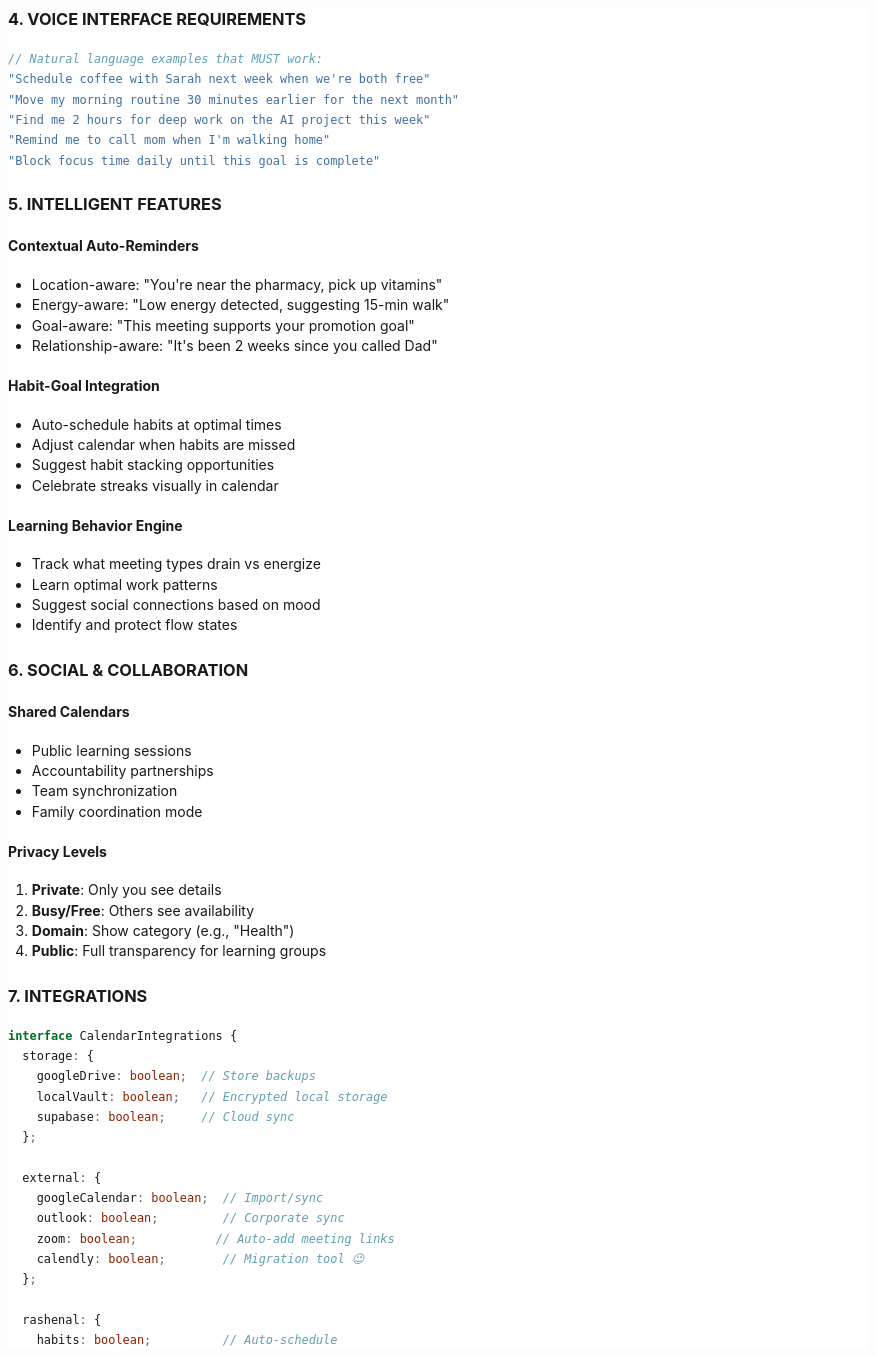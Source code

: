 ### 4. **VOICE INTERFACE REQUIREMENTS**
```typescript
// Natural language examples that MUST work:
"Schedule coffee with Sarah next week when we're both free"
"Move my morning routine 30 minutes earlier for the next month"
"Find me 2 hours for deep work on the AI project this week"
"Remind me to call mom when I'm walking home"
"Block focus time daily until this goal is complete"
```

### 5. **INTELLIGENT FEATURES**

#### **Contextual Auto-Reminders**
- Location-aware: "You're near the pharmacy, pick up vitamins"
- Energy-aware: "Low energy detected, suggesting 15-min walk"
- Goal-aware: "This meeting supports your promotion goal"
- Relationship-aware: "It's been 2 weeks since you called Dad"

#### **Habit-Goal Integration**
- Auto-schedule habits at optimal times
- Adjust calendar when habits are missed
- Suggest habit stacking opportunities
- Celebrate streaks visually in calendar

#### **Learning Behavior Engine**
- Track what meeting types drain vs energize
- Learn optimal work patterns
- Suggest social connections based on mood
- Identify and protect flow states

### 6. **SOCIAL & COLLABORATION**

#### **Shared Calendars**
- Public learning sessions
- Accountability partnerships
- Team synchronization
- Family coordination mode

#### **Privacy Levels**
1. **Private**: Only you see details
2. **Busy/Free**: Others see availability
3. **Domain**: Show category (e.g., "Health")
4. **Public**: Full transparency for learning groups

### 7. **INTEGRATIONS**

```typescript
interface CalendarIntegrations {
  storage: {
    googleDrive: boolean;  // Store backups
    localVault: boolean;   // Encrypted local storage
    supabase: boolean;     // Cloud sync
  };
  
  external: {
    googleCalendar: boolean;  // Import/sync
    outlook: boolean;         // Corporate sync
    zoom: boolean;           // Auto-add meeting links
    calendly: boolean;        // Migration tool 😉
  };
  
  rashenal: {
    habits: boolean;          // Auto-schedule
```